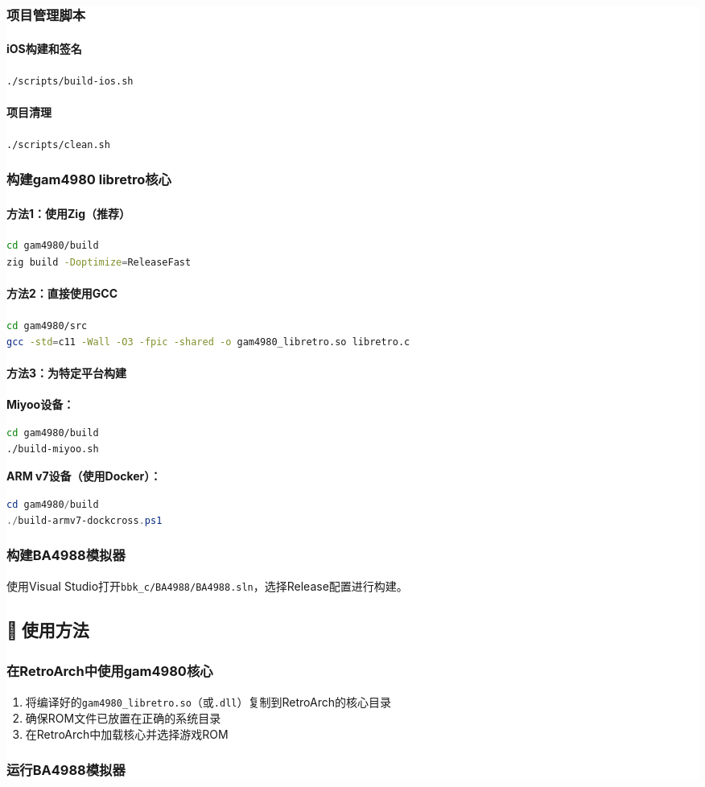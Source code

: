 ### 项目管理脚本

#### iOS构建和签名
```bash
./scripts/build-ios.sh
```

#### 项目清理
```bash
./scripts/clean.sh
```

### 构建gam4980 libretro核心

#### 方法1：使用Zig（推荐）
```bash
cd gam4980/build
zig build -Doptimize=ReleaseFast
```

#### 方法2：直接使用GCC
```bash
cd gam4980/src
gcc -std=c11 -Wall -O3 -fpic -shared -o gam4980_libretro.so libretro.c
```

#### 方法3：为特定平台构建

**Miyoo设备：**
```bash
cd gam4980/build
./build-miyoo.sh
```

**ARM v7设备（使用Docker）：**
```powershell
cd gam4980/build
./build-armv7-dockcross.ps1
```

### 构建BA4988模拟器

使用Visual Studio打开`bbk_c/BA4988/BA4988.sln`，选择Release配置进行构建。

## 🚀 使用方法

### 在RetroArch中使用gam4980核心

1. 将编译好的`gam4980_libretro.so`（或`.dll`）复制到RetroArch的核心目录
2. 确保ROM文件已放置在正确的系统目录
3. 在RetroArch中加载核心并选择游戏ROM

### 运行BA4988模拟器
